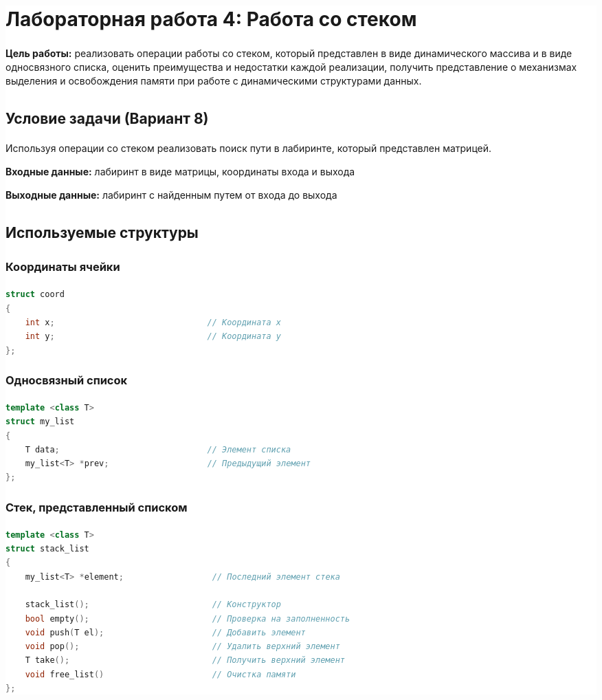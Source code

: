 # Лабораторная работа 4: Работа со стеком

**Цель работы:** реализовать операции работы со стеком, который представлен в виде динамического массива и в виде односвязного списка, оценить преимущества и недостатки каждой реализации, получить представление о механизмах выделения и освобождения памяти при работе с динамическими структурами данных.

## Условие задачи (Вариант 8)

Используя операции со стеком реализовать поиск пути в лабиринте, который представлен матрицей.

**Входные данные:** лабиринт в виде матрицы, координаты входа и выхода

**Выходные данные:** лабиринт с найденным путем от входа до выхода

## Используемые структуры

### Координаты ячейки

```cpp
struct coord
{
    int x;                               // Координата x
    int y;                               // Координата y
};
```

### Односвязный список

```cpp
template <class T>
struct my_list
{
    T data;                              // Элемент списка
    my_list<T> *prev;                    // Предыдущий элемент
};
```

### Стек, представленный списком

```cpp
template <class T>
struct stack_list
{
    my_list<T> *element;                  // Последний элемент стека

    stack_list();                         // Конструктор
    bool empty();                         // Проверка на заполненность
    void push(T el);                      // Добавить элемент
    void pop();                           // Удалить верхний элемент
    T take();                             // Получить верхний элемент
    void free_list()                      // Очистка памяти
};

```
